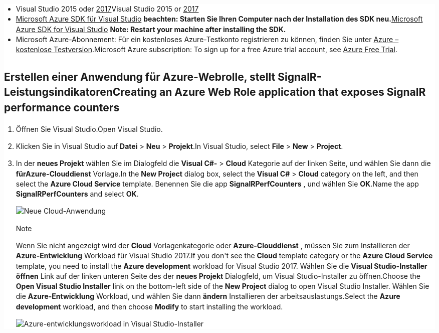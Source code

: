 * <span data-ttu-id="ad0dc-111">Visual Studio 2015 oder [2017](https://visualstudio.microsoft.com/downloads/?utm_medium=microsoft&utm_source=docs.microsoft.com&utm_campaign=button+cta&utm_content=download+vs2017)</span><span class="sxs-lookup"><span data-stu-id="ad0dc-111">Visual Studio 2015 or [2017](https://visualstudio.microsoft.com/downloads/?utm_medium=microsoft&utm_source=docs.microsoft.com&utm_campaign=button+cta&utm_content=download+vs2017)</span></span>
* <span data-ttu-id="ad0dc-112">[Microsoft Azure SDK für Visual Studio](https://azure.microsoft.com/downloads/) **beachten: Starten Sie Ihren Computer nach der Installation des SDK neu.**</span><span class="sxs-lookup"><span data-stu-id="ad0dc-112">[Microsoft Azure SDK for Visual Studio](https://azure.microsoft.com/downloads/) **Note: Restart your machine after installing the SDK.**</span></span>
* <span data-ttu-id="ad0dc-113">Microsoft Azure-Abonnement: Für ein kostenloses Azure-Testkonto registrieren zu können, finden Sie unter [Azure – kostenlose Testversion](https://azure.microsoft.com/free/).</span><span class="sxs-lookup"><span data-stu-id="ad0dc-113">Microsoft Azure subscription: To sign up for a free Azure trial account, see [Azure Free Trial](https://azure.microsoft.com/free/).</span></span>

## <a name="creating-an-azure-web-role-application-that-exposes-signalr-performance-counters"></a><span data-ttu-id="ad0dc-114">Erstellen einer Anwendung für Azure-Webrolle, stellt SignalR-Leistungsindikatoren</span><span class="sxs-lookup"><span data-stu-id="ad0dc-114">Creating an Azure Web Role application that exposes SignalR performance counters</span></span>

1. <span data-ttu-id="ad0dc-115">Öffnen Sie Visual Studio.</span><span class="sxs-lookup"><span data-stu-id="ad0dc-115">Open Visual Studio.</span></span>

2. <span data-ttu-id="ad0dc-116">Klicken Sie in Visual Studio auf **Datei** > **Neu** > **Projekt**.</span><span class="sxs-lookup"><span data-stu-id="ad0dc-116">In Visual Studio, select **File** > **New** > **Project**.</span></span>

3. <span data-ttu-id="ad0dc-117">In der **neues Projekt** wählen Sie im Dialogfeld die **Visual C#-** > **Cloud** Kategorie auf der linken Seite, und wählen Sie dann die **fürAzure-Clouddienst** Vorlage.</span><span class="sxs-lookup"><span data-stu-id="ad0dc-117">In the **New Project** dialog box, select the **Visual C#** > **Cloud** category on the left, and then select the **Azure Cloud Service** template.</span></span> <span data-ttu-id="ad0dc-118">Benennen Sie die app **SignalRPerfCounters** , und wählen Sie **OK**.</span><span class="sxs-lookup"><span data-stu-id="ad0dc-118">Name the app **SignalRPerfCounters** and select **OK**.</span></span>

   ![Neue Cloud-Anwendung](using-signalr-performance-counters-in-an-azure-web-role/_static/image1.png)

   > [!NOTE]
   > <span data-ttu-id="ad0dc-120">Wenn Sie nicht angezeigt wird der **Cloud** Vorlagenkategorie oder **Azure-Clouddienst** , müssen Sie zum Installieren der **Azure-Entwicklung** Workload für Visual Studio 2017.</span><span class="sxs-lookup"><span data-stu-id="ad0dc-120">If you don't see the **Cloud** template category or the **Azure Cloud Service** template, you need to install the **Azure development** workload for Visual Studio 2017.</span></span> <span data-ttu-id="ad0dc-121">Wählen Sie die **Visual Studio-Installer öffnen** Link auf der linken unteren Seite des der **neues Projekt** Dialogfeld, um Visual Studio-Installer zu öffnen.</span><span class="sxs-lookup"><span data-stu-id="ad0dc-121">Choose the **Open Visual Studio Installer** link on the bottom-left side of the **New Project** dialog to open Visual Studio Installer.</span></span> <span data-ttu-id="ad0dc-122">Wählen Sie die **Azure-Entwicklung** Workload, und wählen Sie dann **ändern** Installieren der arbeitsauslastungs.</span><span class="sxs-lookup"><span data-stu-id="ad0dc-122">Select the **Azure development** workload, and then choose **Modify** to start installing the workload.</span></span>
   >
   > ![Azure-entwicklungsworkload in Visual Studio-Installer](using-signalr-performance-counters-in-an-azure-web-role/_static/azure-development-workload.png)
